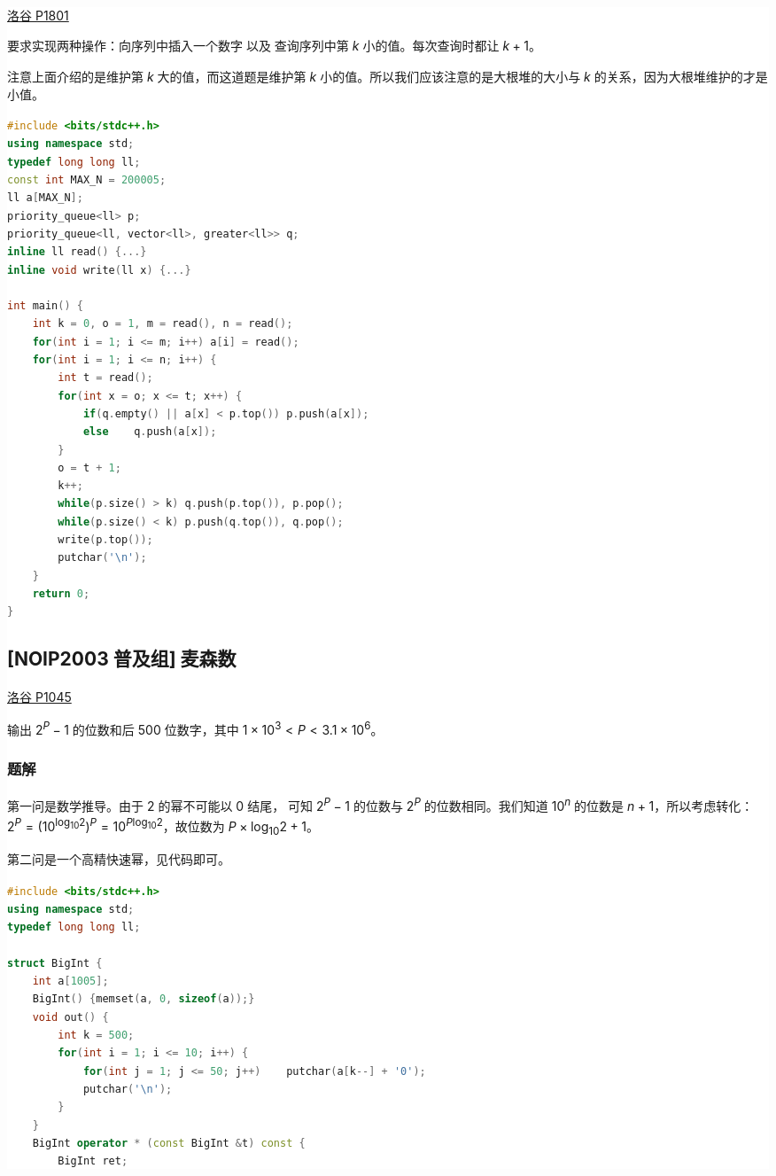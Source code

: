 [洛谷 P1801](https://www.luogu.com.cn/problem/P1801)

要求实现两种操作：向序列中插入一个数字 以及 查询序列中第 $k$ 小的值。每次查询时都让 $k+1$。

注意上面介绍的是维护第 $k$ 大的值，而这道题是维护第 $k$ 小的值。所以我们应该注意的是大根堆的大小与 $k$ 的关系，因为大根堆维护的才是小值。

```cpp
#include <bits/stdc++.h>
using namespace std;
typedef long long ll;
const int MAX_N = 200005;
ll a[MAX_N];
priority_queue<ll> p;
priority_queue<ll, vector<ll>, greater<ll>> q;
inline ll read() {...}
inline void write(ll x) {...}

int main() {
	int k = 0, o = 1, m = read(), n = read();
	for(int i = 1; i <= m; i++)	a[i] = read();
	for(int i = 1; i <= n; i++) {
		int t = read();
		for(int x = o; x <= t; x++) {
			if(q.empty() || a[x] < p.top())	p.push(a[x]);
			else	q.push(a[x]);
		}
		o = t + 1;
		k++;
		while(p.size() > k)	q.push(p.top()), p.pop();
		while(p.size() < k)	p.push(q.top()), q.pop();
		write(p.top());
		putchar('\n');
	}
	return 0;  
}
```

## [NOIP2003 普及组] 麦森数

[洛谷 P1045](https://www.luogu.com.cn/problem/P1045)

输出 $2^P - 1$ 的位数和后 $500$ 位数字，其中 $1 \times 10^3< P <3.1\times 10^6$。

### 题解

第一问是数学推导。由于 $2$ 的幂不可能以 $0$ 结尾， 可知 $2^P-1$ 的位数与 $2^P$ 的位数相同。我们知道 $10^n$ 的位数是 $n + 1$，所以考虑转化： $2^P=(10^{\log_{10}2})^P=10^{P\log_{10}2 }$，故位数为 $P\times \log_{10}2+1$。

第二问是一个高精快速幂，见代码即可。

```cpp
#include <bits/stdc++.h>
using namespace std;
typedef long long ll;

struct BigInt {
	int a[1005];
	BigInt() {memset(a, 0, sizeof(a));}
	void out() {
		int k = 500;
		for(int i = 1; i <= 10; i++) {
			for(int j = 1; j <= 50; j++)	putchar(a[k--] + '0');
			putchar('\n');
		}
	}
	BigInt operator * (const BigInt &t) const {
		BigInt ret;
```
